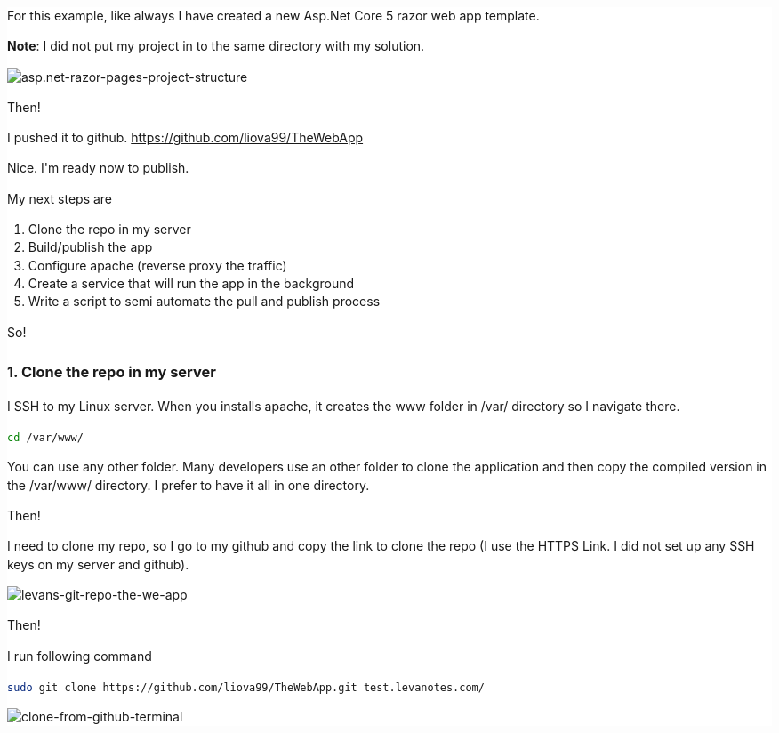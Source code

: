 

For this example, like always I have created a new Asp.Net Core 5 razor web app template. 

**Note**: I did not put my project in to the same directory with my solution.

<div class="img-md">
<img src="/posts/m.publish-asp-on-linux.assets/asp.net-razor-pages-project-structure.png" alt="asp.net-razor-pages-project-structure" />
</div>

Then!

I pushed it to github. https://github.com/liova99/TheWebApp

Nice. I'm ready now to publish. 

My next steps are

1. Clone the repo in my server
2. Build/publish the app  
3. Configure apache (reverse proxy the traffic)
4. Create a service that will run the app in the background
5. Write a script to semi automate the pull and publish process

So!

### 1. Clone the repo in my server

I SSH to my Linux server. When you installs apache, it creates the www folder in /var/ directory so I navigate there. 

```bash
cd /var/www/
```

You can use any other folder. Many developers use an other folder to clone the application and then copy the compiled version in the /var/www/ directory. I prefer to have it all in one directory. 

Then!

I need to clone my repo, so I go to my github and copy the link to clone the repo (I use the HTTPS Link. I did not set up any SSH keys on my server and github).

<div class="img-lg">
<img src="/posts/m.publish-asp-on-linux.assets/levans-git-repo-the-we-app.png" alt="levans-git-repo-the-we-app" />
</div>


Then!



I run following command

```bash
sudo git clone https://github.com/liova99/TheWebApp.git test.levanotes.com/
```
<div class="img-lg-nr">
<img src="/posts/m.publish-asp-on-linux.assets/clone-from-github-terminal.png" alt="clone-from-github-terminal"  />
</div>
